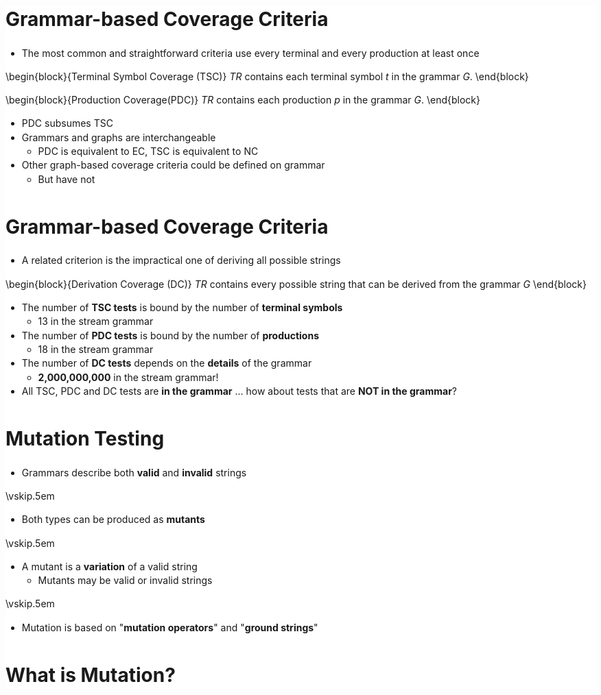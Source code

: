 # Grammar-based Coverage Criteria

* The most common and straightforward criteria use every terminal and every production at least once

\begin{block}{Terminal Symbol Coverage (TSC)}
$TR$ contains each terminal symbol $t$ in the grammar $G$.
\end{block}

\begin{block}{Production Coverage(PDC)}
$TR$ contains each production $p$ in the grammar $G$.
\end{block}

* PDC subsumes TSC
* Grammars and graphs are interchangeable
  - PDC is equivalent to EC, TSC is equivalent to NC
* Other graph-based coverage criteria could be defined on grammar
  - But have not

# Grammar-based Coverage Criteria

* A related criterion is the impractical one of deriving all possible strings

\begin{block}{Derivation Coverage (DC)}
$TR$ contains every possible string that can be derived from the grammar $G$
\end{block}

* The number of **TSC tests** is bound by the number of **terminal symbols**
  - 13 in the stream grammar
* The number of **PDC tests** is bound by the number of **productions**
  - 18 in the stream grammar
* The number of **DC tests** depends on the **details** of the grammar
  - **2,000,000,000** in the stream grammar!
* All TSC, PDC and DC tests are **in the grammar** ... how about tests that are **NOT in the grammar**?

# Mutation Testing

* Grammars describe both **valid** and **invalid** strings

\vskip.5em

* Both types can be produced as **mutants**

\vskip.5em

* A mutant is a **variation** of a valid string
  - Mutants may be valid or invalid strings

\vskip.5em

* Mutation is based on "**mutation operators**" and "**ground strings**"

# What is Mutation?
